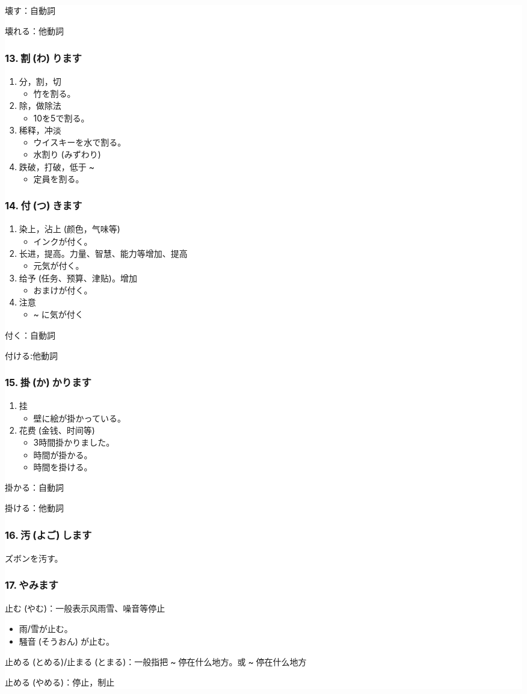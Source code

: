 壊す：自動詞

壊れる：他動詞

### 13. 割 (わ) ります
1. 分，割，切
	* 竹を割る。
2. 除，做除法
	* 10を5で割る。
3. 稀释，冲淡
	* ウイスキーを水で割る。
	* 水割り (みずわり)
4. 跌破，打破，低于 ~
	* 定員を割る。

### 14. 付 (つ) きます
1. 染上，沾上 (颜色，气味等)
	* インクが付く。
2. 长进，提高。力量、智慧、能力等增加、提高
	* 元気が付く。
3. 给予 (任务、预算、津贴)。增加
	* おまけが付く。
4. 注意
	* ~ に気が付く

付く：自動詞

付ける:他動詞

### 15. 掛 (か) かります
1. 挂
	* 壁に絵が掛かっている。
2. 花费 (金钱、时间等)
	* 3時間掛かりました。　
	* 時間が掛かる。
	* 時間を掛ける。
	
掛かる：自動詞

掛ける：他動詞

### 16. 汚 (よご) します
ズボンを汚す。

### 17. やみます
止む (やむ)：一般表示风雨雪、噪音等停止 

* 雨/雪が止む。 
* 騒音 (そうおん) が止む。

止める (とめる)/止まる (とまる)：一般指把 ~ 停在什么地方。或 ~ 停在什么地方

止める (やめる)：停止，制止  
